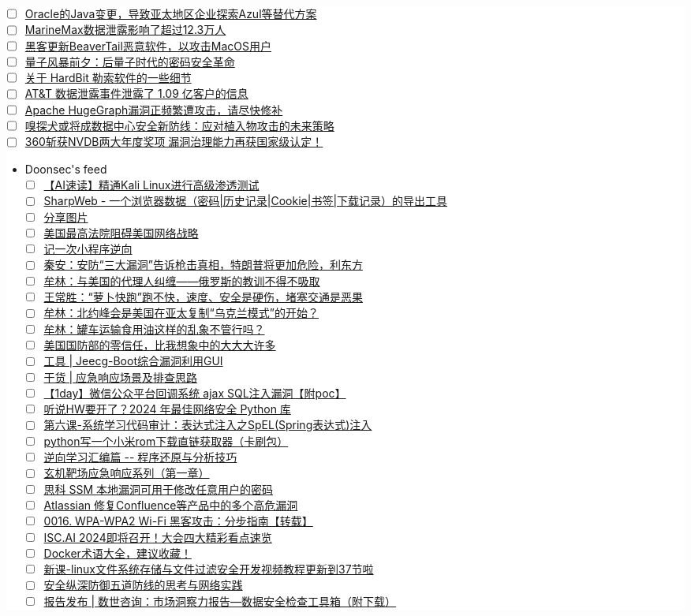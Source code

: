   - [ ] [Oracle的Java变更，导致亚太地区企业探索Azul等替代方案](https://www.anquanke.com/post/id/298035)
  - [ ] [MarineMax数据泄露影响了超过12.3万人](https://www.anquanke.com/post/id/298038)
  - [ ] [黑客更新BeaverTail恶意软件，以攻击MacOS用户](https://www.anquanke.com/post/id/298041)
  - [ ] [量子风暴前夕：后量子时代的密码安全革命](https://www.anquanke.com/post/id/298044)
  - [ ] [关于 HardBit 勒索软件的一些细节](https://www.anquanke.com/post/id/298049)
  - [ ] [AT&T 数据泄露事件泄露了 1.09 亿客户的信息](https://www.anquanke.com/post/id/298034)
  - [ ] [Apache HugeGraph漏洞正频繁遭攻击，请尽快修补](https://www.anquanke.com/post/id/298060)
  - [ ] [嗅探犬或将成数据中心安全新防线：应对植入物攻击的未来策略](https://www.anquanke.com/post/id/298062)
  - [ ] [360斩获NVDB两大年度奖项 漏洞治理能力再获国家级认定！](https://www.anquanke.com/post/id/298065)
- Doonsec's feed
  - [ ] [【AI速读】精通Kali Linux进行高级渗透测试](https://mp.weixin.qq.com/s?__biz=MzI2MTE0NTE3Mw==&mid=2651145163&idx=1&sn=a8981fdc5a19510d550ecc63e9d68a1c)
  - [ ] [SharpWeb - 一个浏览器数据（密码|历史记录|Cookie|书签|下载记录）的导出工具](https://mp.weixin.qq.com/s?__biz=Mzk0OTM5MTk0OA==&mid=2247496334&idx=1&sn=0c8a8310b66d45d0112e9450fe71e91d)
  - [ ] [分享图片](https://mp.weixin.qq.com/s?__biz=MzIyOTczMjI2MQ==&mid=2247486259&idx=1&sn=0d28495a0565e66a5195c00c52b7c793)
  - [ ] [美国最高法院阻碍美国网络战略](https://mp.weixin.qq.com/s?__biz=MzkxNDM4OTM3OQ==&mid=2247491968&idx=1&sn=3d6b36ad3171f7a16fc1fd4c2db3e176)
  - [ ] [记一次小程序逆向](https://mp.weixin.qq.com/s?__biz=MzIzMTIzNTM0MA==&mid=2247495299&idx=1&sn=75ceb3e2a63a678f99f1b5fb1f6e6b95)
  - [ ] [秦安：安防“三大漏洞”告诉枪击真相，特朗普将更加危险，利东方](https://mp.weixin.qq.com/s?__biz=MzA5MDg1MDUyMA==&mid=2650471437&idx=1&sn=65a6a59740e485ce51fcc230e559e3cf)
  - [ ] [牟林：与美国的代理人纠缠——俄罗斯的教训不得不吸取](https://mp.weixin.qq.com/s?__biz=MzA5MDg1MDUyMA==&mid=2650471437&idx=2&sn=0ea251e7fc9e1c361da23177896b8989)
  - [ ] [王常胜：“萝卜快跑”跑不快，速度、安全是硬伤，堵塞交通是恶果](https://mp.weixin.qq.com/s?__biz=MzA5MDg1MDUyMA==&mid=2650471437&idx=3&sn=b2b6903344a934bd605ec5e210a29f97)
  - [ ] [牟林：北约峰会是美国在亚太复制“乌克兰模式”的开始？](https://mp.weixin.qq.com/s?__biz=MzA5MDg1MDUyMA==&mid=2650471437&idx=4&sn=dcff4c2f6811bbd1961fbc720e970426)
  - [ ] [牟林：罐车运输食用油这样的乱象不管行吗？](https://mp.weixin.qq.com/s?__biz=MzA5MDg1MDUyMA==&mid=2650471437&idx=5&sn=be0f6776154e588e46d87820c5dd015f)
  - [ ] [美国国防部的零信任，比我想象中的大大大许多](https://mp.weixin.qq.com/s?__biz=MzAxOTk3NTg5OQ==&mid=2247490713&idx=1&sn=e1c74a1b5471d00dac57d3e0f4fd14d5)
  - [ ] [工具 | Jeecg-Boot综合漏洞利用GUI](https://mp.weixin.qq.com/s?__biz=MzkxNDAyNTY2NA==&mid=2247517694&idx=1&sn=f81db683fc6662aeddbb716635f9630b)
  - [ ] [干货 | 应急响应场景及排查思路](https://mp.weixin.qq.com/s?__biz=MzkxNDAyNTY2NA==&mid=2247517694&idx=2&sn=c23c9d98a274435b8c98b34a1b5fb2f2)
  - [ ] [【1day】微信公众平台回调系统 ajax SQL注入漏洞【附poc】](https://mp.weixin.qq.com/s?__biz=MzkwMjYzNTE4MA==&mid=2247484787&idx=1&sn=ef0b63ea5bd79f2dcb8978c84db3f248)
  - [ ] [听说HW要开了？2024 年最佳网络安全 Python 库](https://mp.weixin.qq.com/s?__biz=Mzg4NzgyODEzNQ==&mid=2247487521&idx=1&sn=5783d8bda68c585e0a30fcd5c67d5b6d)
  - [ ] [第六课-系统学习代码审计：表达式注入之SpEL(Spring表达式)注入](https://mp.weixin.qq.com/s?__biz=MzkxNjY0NDM3OA==&mid=2247484018&idx=1&sn=2a2c69794fa09bdd034d13093621380e)
  - [ ] [python写一个小米rom下载直链获取器（卡刷包）](https://mp.weixin.qq.com/s?__biz=MzA4MzgzNTU5MA==&mid=2652035502&idx=1&sn=2c5d17978374b33efecc95d81720a0c8)
  - [ ] [逆向学习汇编篇 -- 程序还原与分析技巧](https://mp.weixin.qq.com/s?__biz=MzA4MzgzNTU5MA==&mid=2652035502&idx=2&sn=b8e7bf4af68db3446f6fd632e3627568)
  - [ ] [玄机靶场应急响应系列（第一章）](https://mp.weixin.qq.com/s?__biz=MzkyMDY5OTg5OA==&mid=2247488536&idx=1&sn=21476ff22ae246f6ea28177c3c87a240)
  - [ ] [思科 SSM 本地漏洞可用于修改任意用户的密码](https://mp.weixin.qq.com/s?__biz=MzI2NTg4OTc5Nw==&mid=2247520092&idx=1&sn=2c708cd0c74c042942553df613872635)
  - [ ] [Atlassian 修复Confluence等产品中的多个高危漏洞](https://mp.weixin.qq.com/s?__biz=MzI2NTg4OTc5Nw==&mid=2247520092&idx=2&sn=cc02ff9f6ef98e6d539f13b4c6c892c2)
  - [ ] [0016. WPA-WPA2 Wi-Fi 黑客攻击：分步指南【转载】](https://mp.weixin.qq.com/s?__biz=MzA4NDQ5NTU0MA==&mid=2647689528&idx=1&sn=f2b142ce11cefae73d37d47bad6919cb)
  - [ ] [ISC.AI 2024即将召开！大会四大精彩看点速览](https://mp.weixin.qq.com/s?__biz=MzkwMDU5NTE0OQ==&mid=2247488610&idx=1&sn=eefd368843abe0e006816d5d7389680f)
  - [ ] [Docker术语大全，建议收藏！](https://mp.weixin.qq.com/s?__biz=MzUyNTExOTY1Nw==&mid=2247524874&idx=1&sn=14378ef2887432324258381dc6fcb7e4)
  - [ ] [新课-linux文件系统存储与文件过滤安全开发视频教程更新到37节啦](https://mp.weixin.qq.com/s?__biz=MzkwOTE5MDY5NA==&mid=2247497965&idx=1&sn=7c8c9d3d68bdb551744bfa704af84a6f)
  - [ ] [安全纵深防御五道防线的思考与网络实践](https://mp.weixin.qq.com/s?__biz=MzU1NjczNjA0Nw==&mid=2247484371&idx=1&sn=865fd423c64429edd415fe583b8ade68)
  - [ ] [报告发布 | 数世咨询：市场洞察力报告—数据安全检查工具箱（附下载）](https://mp.weixin.qq.com/s?__biz=MzkxNzA3MTgyNg==&mid=2247514185&idx=1&sn=8015c07a68a5e2b6074efd2c77f20085)